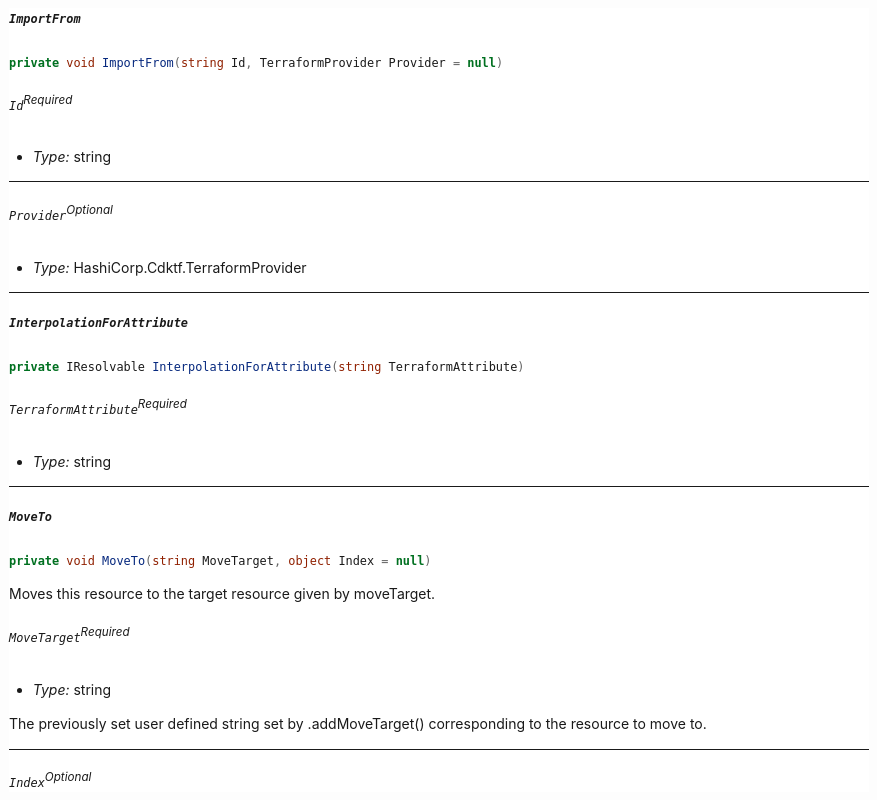 ##### `ImportFrom` <a name="ImportFrom" id="@cdktf/provider-pagerduty.addon.Addon.importFrom"></a>

```csharp
private void ImportFrom(string Id, TerraformProvider Provider = null)
```

###### `Id`<sup>Required</sup> <a name="Id" id="@cdktf/provider-pagerduty.addon.Addon.importFrom.parameter.id"></a>

- *Type:* string

---

###### `Provider`<sup>Optional</sup> <a name="Provider" id="@cdktf/provider-pagerduty.addon.Addon.importFrom.parameter.provider"></a>

- *Type:* HashiCorp.Cdktf.TerraformProvider

---

##### `InterpolationForAttribute` <a name="InterpolationForAttribute" id="@cdktf/provider-pagerduty.addon.Addon.interpolationForAttribute"></a>

```csharp
private IResolvable InterpolationForAttribute(string TerraformAttribute)
```

###### `TerraformAttribute`<sup>Required</sup> <a name="TerraformAttribute" id="@cdktf/provider-pagerduty.addon.Addon.interpolationForAttribute.parameter.terraformAttribute"></a>

- *Type:* string

---

##### `MoveTo` <a name="MoveTo" id="@cdktf/provider-pagerduty.addon.Addon.moveTo"></a>

```csharp
private void MoveTo(string MoveTarget, object Index = null)
```

Moves this resource to the target resource given by moveTarget.

###### `MoveTarget`<sup>Required</sup> <a name="MoveTarget" id="@cdktf/provider-pagerduty.addon.Addon.moveTo.parameter.moveTarget"></a>

- *Type:* string

The previously set user defined string set by .addMoveTarget() corresponding to the resource to move to.

---

###### `Index`<sup>Optional</sup> <a name="Index" id="@cdktf/provider-pagerduty.addon.Addon.moveTo.parameter.index"></a>
